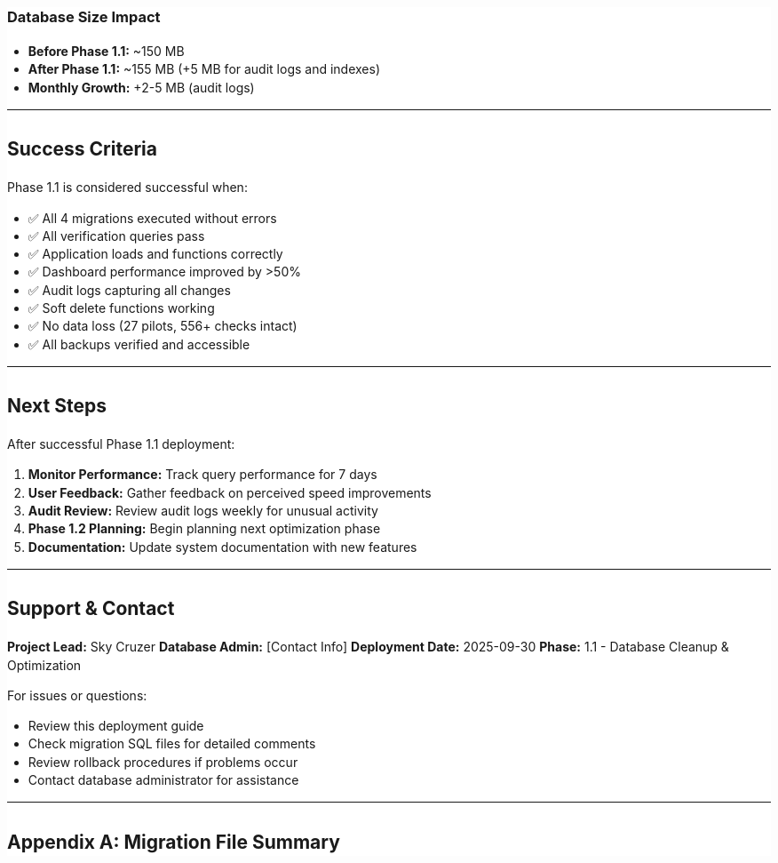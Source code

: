 ### Database Size Impact

- **Before Phase 1.1:** ~150 MB
- **After Phase 1.1:** ~155 MB (+5 MB for audit logs and indexes)
- **Monthly Growth:** +2-5 MB (audit logs)

---

## Success Criteria

Phase 1.1 is considered successful when:

- ✅ All 4 migrations executed without errors
- ✅ All verification queries pass
- ✅ Application loads and functions correctly
- ✅ Dashboard performance improved by >50%
- ✅ Audit logs capturing all changes
- ✅ Soft delete functions working
- ✅ No data loss (27 pilots, 556+ checks intact)
- ✅ All backups verified and accessible

---

## Next Steps

After successful Phase 1.1 deployment:

1. **Monitor Performance:** Track query performance for 7 days
2. **User Feedback:** Gather feedback on perceived speed improvements
3. **Audit Review:** Review audit logs weekly for unusual activity
4. **Phase 1.2 Planning:** Begin planning next optimization phase
5. **Documentation:** Update system documentation with new features

---

## Support & Contact

**Project Lead:** Sky Cruzer
**Database Admin:** [Contact Info]
**Deployment Date:** 2025-09-30
**Phase:** 1.1 - Database Cleanup & Optimization

For issues or questions:

- Review this deployment guide
- Check migration SQL files for detailed comments
- Review rollback procedures if problems occur
- Contact database administrator for assistance

---

## Appendix A: Migration File Summary
